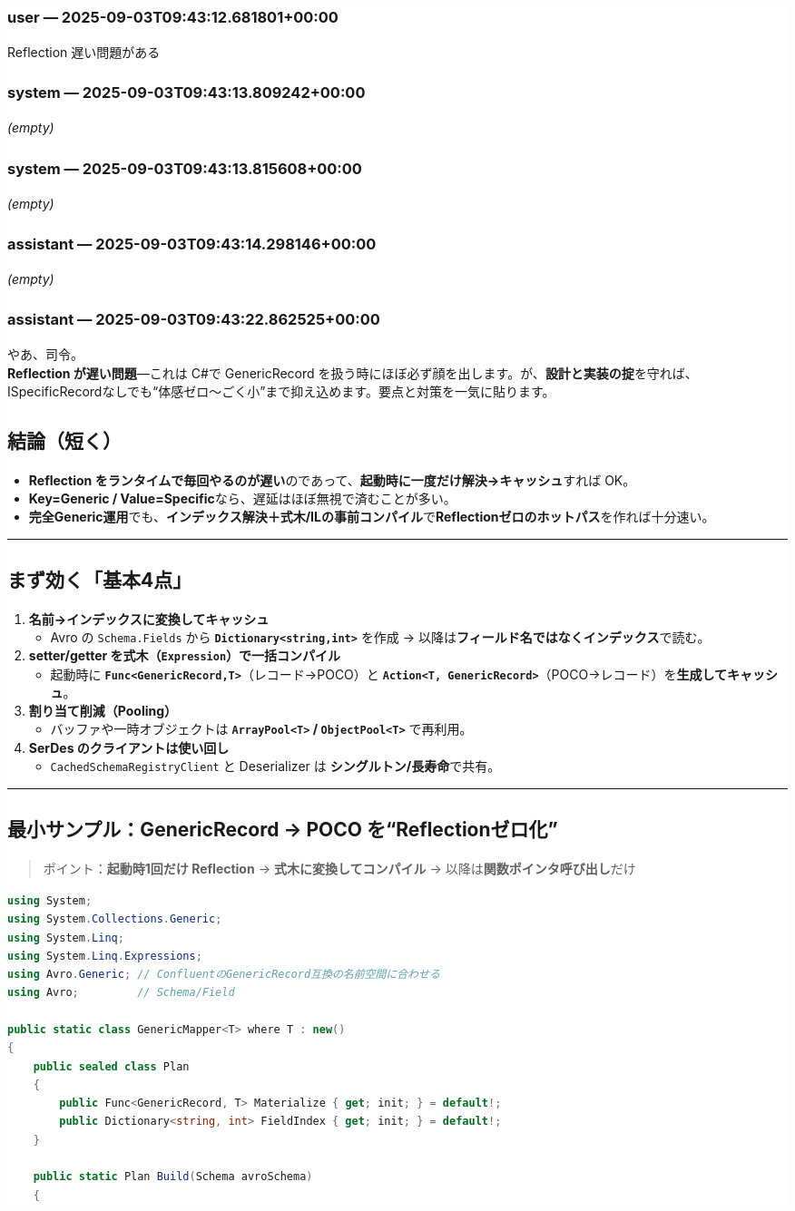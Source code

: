### user — 2025-09-03T09:43:12.681801+00:00

Reflection 遅い問題がある

### system — 2025-09-03T09:43:13.809242+00:00

_(empty)_

### system — 2025-09-03T09:43:13.815608+00:00

_(empty)_

### assistant — 2025-09-03T09:43:14.298146+00:00

_(empty)_

### assistant — 2025-09-03T09:43:22.862525+00:00

やあ、司令。  
**Reflection が遅い問題**—これは C#で GenericRecord を扱う時にほぼ必ず顔を出します。が、**設計と実装の掟**を守れば、ISpecificRecordなしでも“体感ゼロ～ごく小”まで抑え込めます。要点と対策を一気に貼ります。

## 結論（短く）
- **Reflection をランタイムで毎回やるのが遅い**のであって、**起動時に一度だけ解決→キャッシュ**すれば OK。  
- **Key=Generic / Value=Specific**なら、遅延はほぼ無視で済むことが多い。  
- **完全Generic運用**でも、**インデックス解決＋式木/ILの事前コンパイル**で**Reflectionゼロのホットパス**を作れば十分速い。

---

## まず効く「基本4点」
1) **名前→インデックスに変換してキャッシュ**  
   - Avro の `Schema.Fields` から **`Dictionary<string,int>`** を作成 → 以降は**フィールド名ではなくインデックス**で読む。  
2) **setter/getter を式木（`Expression`）で一括コンパイル**  
   - 起動時に **`Func<GenericRecord,T>`**（レコード→POCO）と **`Action<T, GenericRecord>`**（POCO→レコード）を**生成してキャッシュ**。  
3) **割り当て削減（Pooling）**  
   - バッファや一時オブジェクトは **`ArrayPool<T>` / `ObjectPool<T>`** で再利用。  
4) **SerDes のクライアントは使い回し**  
   - `CachedSchemaRegistryClient` と Deserializer は **シングルトン/長寿命**で共有。  

---

## 最小サンプル：GenericRecord → POCO を“Reflectionゼロ化”
> ポイント：**起動時1回だけ Reflection** → **式木に変換してコンパイル** → 以降は**関数ポインタ呼び出し**だけ

```csharp
using System;
using System.Collections.Generic;
using System.Linq;
using System.Linq.Expressions;
using Avro.Generic; // ConfluentのGenericRecord互換の名前空間に合わせる
using Avro;         // Schema/Field

public static class GenericMapper<T> where T : new()
{
    public sealed class Plan
    {
        public Func<GenericRecord, T> Materialize { get; init; } = default!;
        public Dictionary<string, int> FieldIndex { get; init; } = default!;
    }

    public static Plan Build(Schema avroSchema)
    {
```